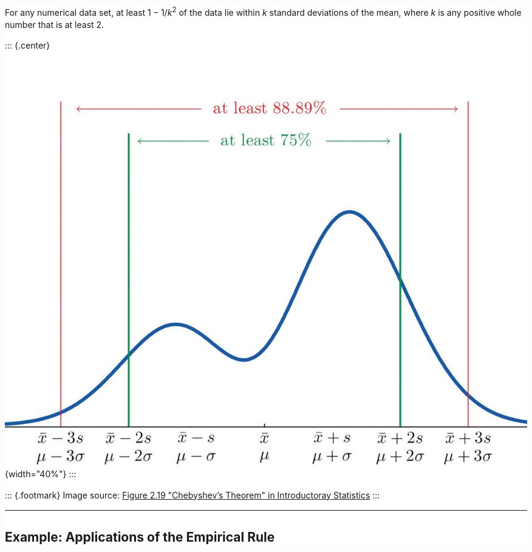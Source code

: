 For any numerical data set, at least $1−1/k^2$
of the data lie within $k$ standard deviations of the mean, where $k$ is any positive whole number that is at least 2.

::: {.center}
![Empirical Rule](Figures/Chebyshev.jpg){width="40%"}
:::

::: {.footmark}
Image source: [Figure 2.19 "Chebyshev’s Theorem" in Introductoray Statistics](https://saylordotorg.github.io/text_introductory-statistics/s06-05-the-empirical-rule-and-chebysh.html#fwk-shafer-ch02_s05_s02_f01)
:::

---

## Example: Applications of the Empirical Rule
